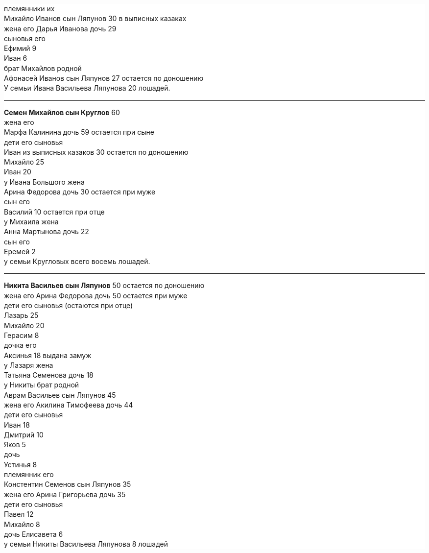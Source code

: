племянники их  
Михайло Иванов сын Ляпунов 30 в выписных казаках  
жена его Дарья Иванова дочь 29  
сыновья его  
Ефимий 9  
Иван 6  
брат Михайлов родной  
Афонасей Иванов сын Ляпунов 27 остается по доношению  
У семьи Ивана Васильева Ляпунова 20 лошадей.  
______________

**Семен Михайлов сын Круглов** 60  
жена его  
Марфа Калинина дочь 59  остается при сыне  
дети его сыновья  
Иван из выписных казаков 30 остается по доношению  
Михайло 25  
Иван 20  
у Ивана Большого жена  
Арина Федорова дочь 30 остается при муже  
сын его  
Василий 10 остается при отце  
у Михаила жена  
Анна Мартынова дочь 22  
сын его  
Еремей 2  
у семьи Кругловых всего восемь лошадей.  
________________

**Никита Васильев сын Ляпунов** 50 остается по доношению  
жена его Арина Федорова дочь 50 остается при муже  
дети его сыновья (остаются при отце)  
Лазарь 25  
Михайло 20  
Герасим 8  
дочка его  
Аксинья 18 выдана замуж  
у Лазаря жена  
Татьяна Семенова дочь 18  
у Никиты брат родной  
Аврам Васильев сын Ляпунов 45  
жена его Акилина Тимофеева дочь 44  
дети его сыновья  
Иван 18  
Дмитрий 10  
Яков 5  
дочь  
Устинья 8  
племянник его  
Констентин Семенов сын Ляпунов 35  
жена его Арина Григорьева дочь 35  
дети его сыновья  
Павел 12  
Михайло 8  
дочь Елисавета 6  
у семьи Никиты Васильева Ляпунова 8 лошадей
